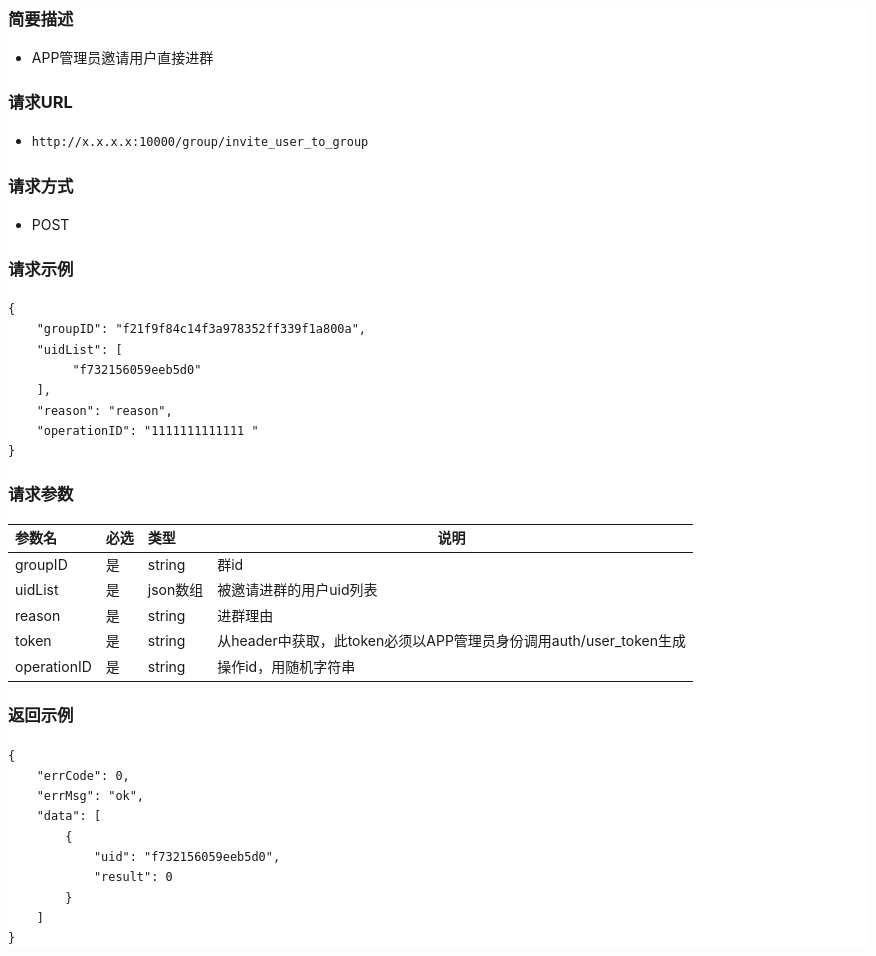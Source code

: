 ### **简要描述**

- APP管理员邀请用户直接进群

### **请求URL**

- `http://x.x.x.x:10000/group/invite_user_to_group`

### **请求方式**

- POST

### **请求示例**

```
{
	"groupID": "f21f9f84c14f3a978352ff339f1a800a",
	"uidList": [
		 "f732156059eeb5d0"
	],
	"reason": "reason",
	"operationID": "1111111111111 "
}
```

### **请求参数**

| 参数名      | 必选 | 类型     | 说明                                                         |
| :---------- | :--- | :------- | ------------------------------------------------------------ |
| groupID     | 是   | string   | 群id                                                         |
| uidList     | 是   | json数组 | 被邀请进群的用户uid列表                                      |
| reason      | 是   | string   | 进群理由                                                     |
| token       | 是   | string   | 从header中获取，此token必须以APP管理员身份调用auth/user_token生成 |
| operationID | 是   | string   | 操作id，用随机字符串                                         |

### **返回示例**

```
{
    "errCode": 0,
    "errMsg": "ok",
    "data": [
        {
            "uid": "f732156059eeb5d0",
            "result": 0
        }
    ]
}
```
